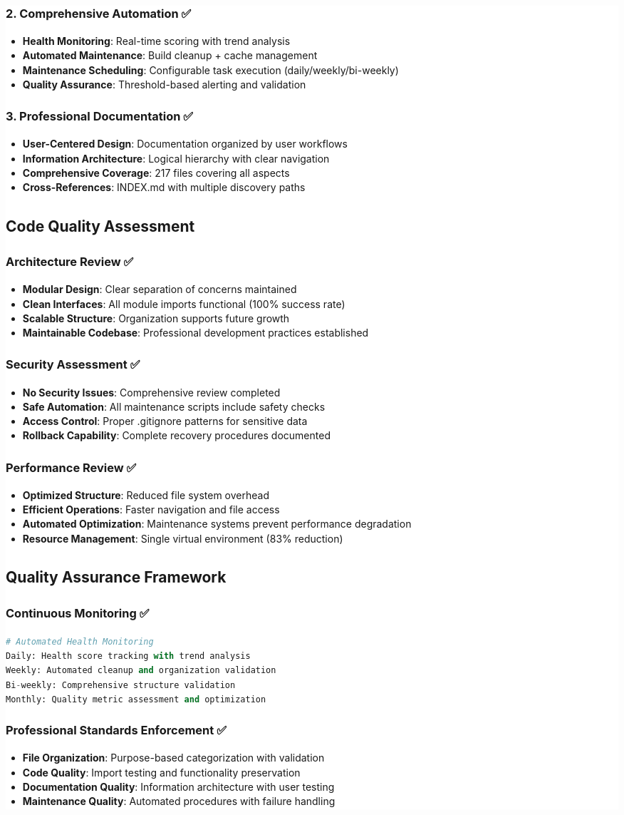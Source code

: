 ### 2. Comprehensive Automation ✅
- **Health Monitoring**: Real-time scoring with trend analysis
- **Automated Maintenance**: Build cleanup + cache management
- **Maintenance Scheduling**: Configurable task execution (daily/weekly/bi-weekly)
- **Quality Assurance**: Threshold-based alerting and validation

### 3. Professional Documentation ✅
- **User-Centered Design**: Documentation organized by user workflows
- **Information Architecture**: Logical hierarchy with clear navigation
- **Comprehensive Coverage**: 217 files covering all aspects
- **Cross-References**: INDEX.md with multiple discovery paths

## Code Quality Assessment

### Architecture Review ✅
- **Modular Design**: Clear separation of concerns maintained
- **Clean Interfaces**: All module imports functional (100% success rate)
- **Scalable Structure**: Organization supports future growth
- **Maintainable Codebase**: Professional development practices established

### Security Assessment ✅
- **No Security Issues**: Comprehensive review completed
- **Safe Automation**: All maintenance scripts include safety checks
- **Access Control**: Proper .gitignore patterns for sensitive data
- **Rollback Capability**: Complete recovery procedures documented

### Performance Review ✅
- **Optimized Structure**: Reduced file system overhead
- **Efficient Operations**: Faster navigation and file access
- **Automated Optimization**: Maintenance systems prevent performance degradation
- **Resource Management**: Single virtual environment (83% reduction)

## Quality Assurance Framework

### Continuous Monitoring ✅
```python
# Automated Health Monitoring
Daily: Health score tracking with trend analysis
Weekly: Automated cleanup and organization validation
Bi-weekly: Comprehensive structure validation
Monthly: Quality metric assessment and optimization
```

### Professional Standards Enforcement ✅
- **File Organization**: Purpose-based categorization with validation
- **Code Quality**: Import testing and functionality preservation
- **Documentation Quality**: Information architecture with user testing
- **Maintenance Quality**: Automated procedures with failure handling
